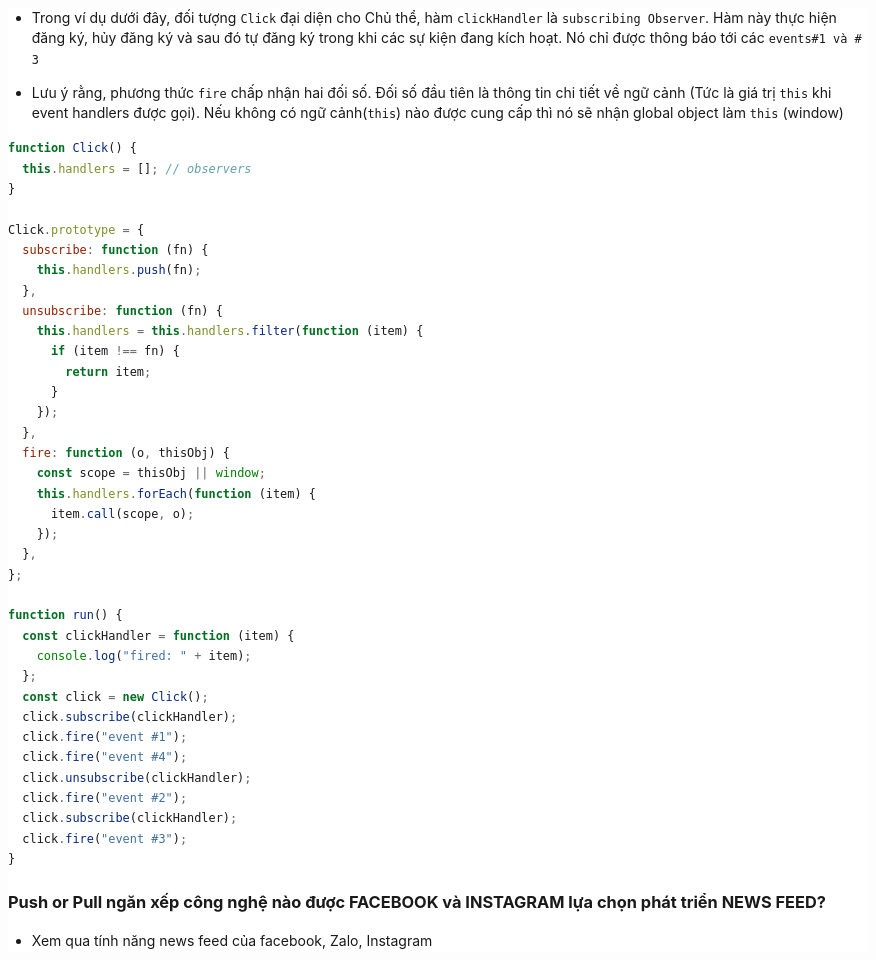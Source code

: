 - Trong ví dụ dưới đây, đối tượng `Click` đại diện cho Chủ thể, hàm `clickHandler` là `subscribing Observer`. Hàm này thực hiện đăng ký, hủy đăng ký và sau đó tự đăng ký trong khi các sự kiện đang kích hoạt. Nó chỉ được thông báo tới các `events#1 và #3`

- Lưu ý rằng, phương thức `fire` chấp nhận hai đối số. Đối số đầu tiên là thông tin chi tiết về ngữ cảnh (Tức là giá trị `this` khi event handlers được gọi). Nếu không có ngữ cảnh(`this`) nào được cung cấp thì nó sẽ nhận global object làm `this` (window)

```js
function Click() {
  this.handlers = []; // observers
}

Click.prototype = {
  subscribe: function (fn) {
    this.handlers.push(fn);
  },
  unsubscribe: function (fn) {
    this.handlers = this.handlers.filter(function (item) {
      if (item !== fn) {
        return item;
      }
    });
  },
  fire: function (o, thisObj) {
    const scope = thisObj || window;
    this.handlers.forEach(function (item) {
      item.call(scope, o);
    });
  },
};

function run() {
  const clickHandler = function (item) {
    console.log("fired: " + item);
  };
  const click = new Click();
  click.subscribe(clickHandler);
  click.fire("event #1");
  click.fire("event #4");
  click.unsubscribe(clickHandler);
  click.fire("event #2");
  click.subscribe(clickHandler);
  click.fire("event #3");
}
```

### **Push or Pull ngăn xếp công nghệ nào được FACEBOOK và INSTAGRAM lựa chọn phát triển NEWS FEED?**

- Xem qua tính năng news feed của facebook, Zalo, Instagram
